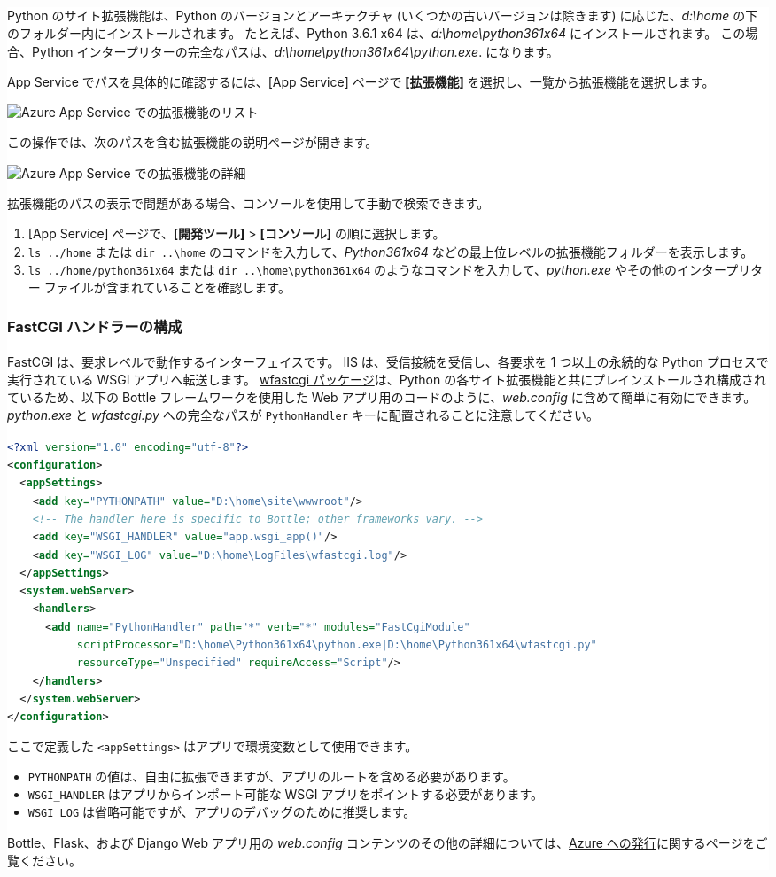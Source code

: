 Python のサイト拡張機能は、Python のバージョンとアーキテクチャ (いくつかの古いバージョンは除きます) に応じた、*d:\home* の下のフォルダー内にインストールされます。 たとえば、Python 3.6.1 x64 は、*d:\home\python361x64* にインストールされます。 この場合、Python インタープリターの完全なパスは、*d:\home\python361x64\python.exe*. になります。

App Service でパスを具体的に確認するには、[App Service] ページで **[拡張機能]** を選択し、一覧から拡張機能を選択します。

![Azure App Service での拡張機能のリスト](media/python-on-azure-extension-list.png)

この操作では、次のパスを含む拡張機能の説明ページが開きます。

![Azure App Service での拡張機能の詳細](media/python-on-azure-extension-detail.png)

拡張機能のパスの表示で問題がある場合、コンソールを使用して手動で検索できます。

1. [App Service] ページで、**[開発ツール]** > **[コンソール]** の順に選択します。
1. `ls ../home` または `dir ..\home` のコマンドを入力して、*Python361x64* などの最上位レベルの拡張機能フォルダーを表示します。
1. `ls ../home/python361x64` または `dir ..\home\python361x64` のようなコマンドを入力して、*python.exe* やその他のインタープリター ファイルが含まれていることを確認します。

### <a name="configure-the-fastcgi-handler"></a>FastCGI ハンドラーの構成

FastCGI は、要求レベルで動作するインターフェイスです。 IIS は、受信接続を受信し、各要求を 1 つ以上の永続的な Python プロセスで実行されている WSGI アプリへ転送します。 [wfastcgi パッケージ](https://pypi.io/project/wfastcgi)は、Python の各サイト拡張機能と共にプレインストールされ構成されているため、以下の Bottle フレームワークを使用した Web アプリ用のコードのように、*web.config* に含めて簡単に有効にできます。 *python.exe* と *wfastcgi.py* への完全なパスが `PythonHandler` キーに配置されることに注意してください。

```xml
<?xml version="1.0" encoding="utf-8"?>
<configuration>
  <appSettings>
    <add key="PYTHONPATH" value="D:\home\site\wwwroot"/>
    <!-- The handler here is specific to Bottle; other frameworks vary. -->
    <add key="WSGI_HANDLER" value="app.wsgi_app()"/>
    <add key="WSGI_LOG" value="D:\home\LogFiles\wfastcgi.log"/>
  </appSettings>
  <system.webServer>
    <handlers>
      <add name="PythonHandler" path="*" verb="*" modules="FastCgiModule"
           scriptProcessor="D:\home\Python361x64\python.exe|D:\home\Python361x64\wfastcgi.py"
           resourceType="Unspecified" requireAccess="Script"/>
    </handlers>
  </system.webServer>
</configuration>
```

ここで定義した `<appSettings>` はアプリで環境変数として使用できます。

- `PYTHONPATH` の値は、自由に拡張できますが、アプリのルートを含める必要があります。
- `WSGI_HANDLER` はアプリからインポート可能な WSGI アプリをポイントする必要があります。
- `WSGI_LOG` は省略可能ですが、アプリのデバッグのために推奨します。

Bottle、Flask、および Django Web アプリ用の *web.config* コンテンツのその他の詳細については、[Azure への発行](publishing-python-web-applications-to-azure-from-visual-studio.md)に関するページをご覧ください。

